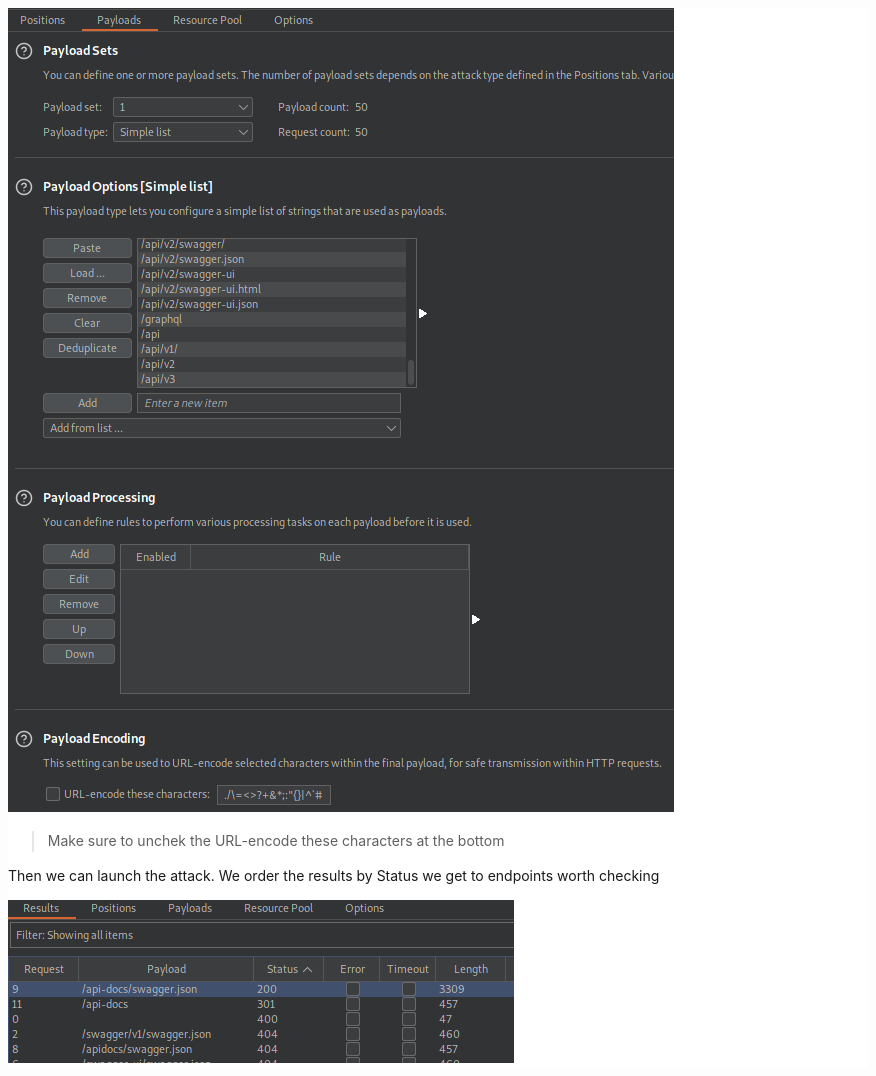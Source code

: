![Payloads](../.res/2024-01-14-14-04-17.png)

> Make sure to unchek the URL-encode these characters at the bottom

Then we can launch the attack. We order the results by Status we get to endpoints worth checking  

![Results](../.res/2024-01-14-14-06-22.png)  
